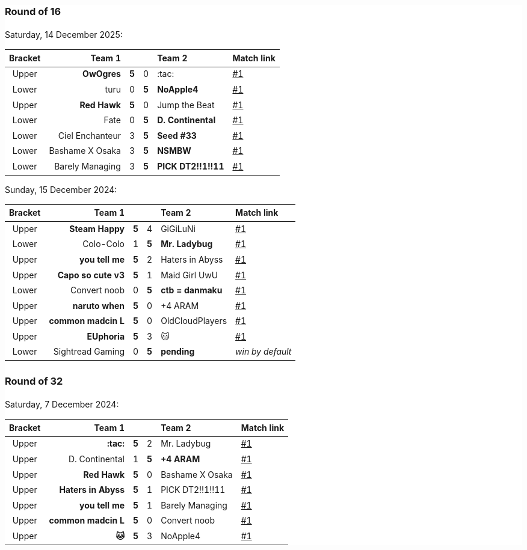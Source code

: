 ### Round of 16

Saturday, 14 December 2025:

| Bracket | Team 1 |  |  | Team 2 | Match link |
| :-: | --: | :-: | :-: | :-- | :-- |
| Upper | **OwOgres** | **5** | 0 | :tac: | [#1](https://osu.ppy.sh/community/matches/116494921) |
| Lower | turu | 0 | **5** | **NoApple4** | [#1](https://osu.ppy.sh/community/matches/116493563) |
| Upper | **Red Hawk** | **5** | 0 | Jump the Beat | [#1](https://osu.ppy.sh/community/matches/116489733) |
| Lower | Fate | 0 | **5** | **D. Continental** | [#1](https://osu.ppy.sh/community/matches/116494245) |
| Lower | Ciel Enchanteur | 3 | **5** | **Seed \#33** | [#1](https://osu.ppy.sh/community/matches/116496454) |
| Lower | Bashame X Osaka | 3 | **5** | **NSMBW** | [#1](https://osu.ppy.sh/community/matches/116491921) |
| Lower | Barely Managing | 3 | **5** | **PICK DT2!!1!!11** | [#1](https://osu.ppy.sh/community/matches/116494949) |

Sunday, 15 December 2024:

| Bracket | Team 1 |  |  | Team 2 | Match link |
| :-: | --: | :-: | :-: | :-- | :-- |
| Upper | **Steam Happy** | **5** | 4 | GiGiLuNi | [#1](https://osu.ppy.sh/community/matches/116506004) |
| Lower | Colo-Colo | 1 | **5** | **Mr. Ladybug** | [#1](https://osu.ppy.sh/community/matches/116507704) |
| Upper | **you tell me** | **5** | 2 | Haters in Abyss | [#1](https://osu.ppy.sh/community/matches/116507124) |
| Upper | **Capo so cute v3** | **5** | 1 | Maid Girl UwU | [#1](https://osu.ppy.sh/community/matches/116504973) |
| Lower | Convert noob | 0 | **5** | **ctb = danmaku** | [#1](https://osu.ppy.sh/community/matches/116504475) |
| Upper | **naruto when** | **5** | 0 | +4 ARAM | [#1](https://osu.ppy.sh/community/matches/116507119) |
| Upper | **common madcin L** | **5** | 0 | OldCloudPlayers | [#1](https://osu.ppy.sh/community/matches/116506519) |
| Upper | **EUphoria** | **5** | 3 | :cat: | [#1](https://osu.ppy.sh/community/matches/116506492) |
| Lower | Sightread Gaming | 0 | **5** | **pending** | *win by default* |

### Round of 32

Saturday, 7 December 2024:

| Bracket | Team 1 |  |  | Team 2 | Match link |
| :-: | --: | :-: | :-: | :-- | :-- |
| Upper | **:tac:** | **5** | 2 | Mr. Ladybug | [#1](https://osu.ppy.sh/community/matches/116425376) |
| Upper | D. Continental | 1 | **5** | **+4 ARAM** | [#1](https://osu.ppy.sh/community/matches/116424056) |
| Upper | **Red Hawk** | **5** | 0 | Bashame X Osaka | [#1](https://osu.ppy.sh/community/matches/116419992) |
| Upper | **Haters in Abyss** | **5** | 1 | PICK DT2!!1!!11 | [#1](https://osu.ppy.sh/community/matches/116425358) |
| Upper | **you tell me** | **5** | 1 | Barely Managing | [#1](https://osu.ppy.sh/community/matches/116426062) |
| Upper | **common madcin L** | **5** | 0 | Convert noob | [#1](https://osu.ppy.sh/community/matches/116424610) |
| Upper | **:cat:** | **5** | 3 | NoApple4 | [#1](https://osu.ppy.sh/community/matches/116423556) |
